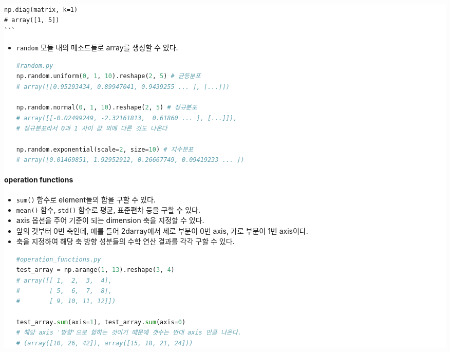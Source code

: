 
    np.diag(matrix, k=1)
    # array([1, 5])
    ```
- <code>random</code> 모듈 내의 메소드들로 array를 생성할 수 있다.
    ```python
    #random.py
    np.random.uniform(0, 1, 10).reshape(2, 5) # 균등분포
    # array([[0.95293434, 0.89947041, 0.9439255 ... ], [...]])

    np.random.normal(0, 1, 10).reshape(2, 5) # 정규분포
    # array([[-0.02499249, -2.32161813,  0.61860 ... ], [...]]),
    # 정규분포라서 0과 1 사이 값 외에 다른 것도 나온다

    np.random.exponential(scale=2, size=10) # 지수분포
    # array([0.01469851, 1.92952912, 0.26667749, 0.09419233 ... ])
    ```

#### operation functions
- <code>sum()</code> 함수로 element들의 합을 구할 수 있다. 
- <code>mean()</code> 함수, <code>std()</code> 함수로 평균, 표준편차 등을 구할 수 있다.
- axis 옵션을 주어 기준이 되는 dimension 축을 지정할 수 있다.
- 앞의 것부터 0번 축인데, 예를 들어 2darray에서 세로 부분이 0번 axis, 가로 부분이 1번 axis이다. 
- 축을 지정하여 해당 축 방향 성분들의 수학 연산 결과를 각각 구할 수 있다.
    ```python
    #operation_functions.py
    test_array = np.arange(1, 13).reshape(3, 4)
    # array([[ 1,  2,  3,  4],
    #        [ 5,  6,  7,  8],
    #        [ 9, 10, 11, 12]])

    test_array.sum(axis=1), test_array.sum(axis=0)
    # 해당 axis '방향'으로 합하는 것이기 때문에 갯수는 반대 axis 만큼 나온다.
    # (array([10, 26, 42]), array([15, 18, 21, 24]))
